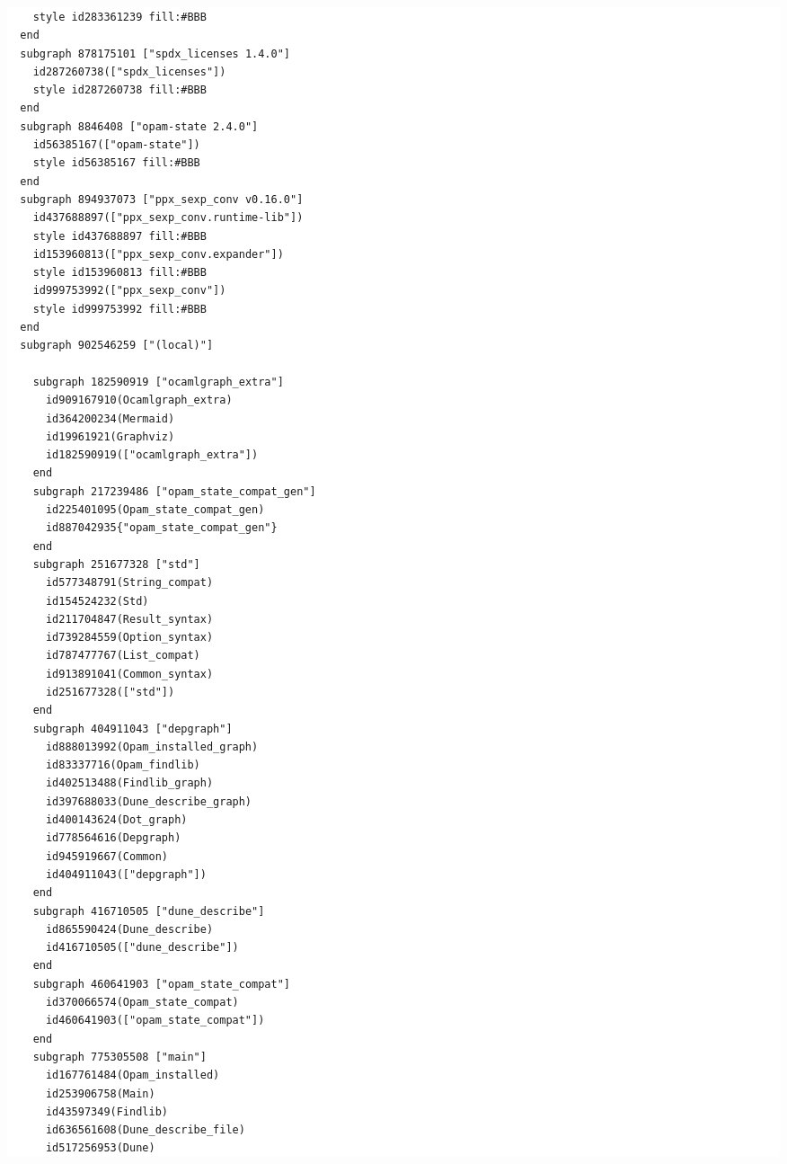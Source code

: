 ```mermaid
    style id283361239 fill:#BBB
  end
  subgraph 878175101 ["spdx_licenses 1.4.0"]
    id287260738(["spdx_licenses"])
    style id287260738 fill:#BBB
  end
  subgraph 8846408 ["opam-state 2.4.0"]
    id56385167(["opam-state"])
    style id56385167 fill:#BBB
  end
  subgraph 894937073 ["ppx_sexp_conv v0.16.0"]
    id437688897(["ppx_sexp_conv.runtime-lib"])
    style id437688897 fill:#BBB
    id153960813(["ppx_sexp_conv.expander"])
    style id153960813 fill:#BBB
    id999753992(["ppx_sexp_conv"])
    style id999753992 fill:#BBB
  end
  subgraph 902546259 ["(local)"]

    subgraph 182590919 ["ocamlgraph_extra"]
      id909167910(Ocamlgraph_extra)
      id364200234(Mermaid)
      id19961921(Graphviz)
      id182590919(["ocamlgraph_extra"])
    end
    subgraph 217239486 ["opam_state_compat_gen"]
      id225401095(Opam_state_compat_gen)
      id887042935{"opam_state_compat_gen"}
    end
    subgraph 251677328 ["std"]
      id577348791(String_compat)
      id154524232(Std)
      id211704847(Result_syntax)
      id739284559(Option_syntax)
      id787477767(List_compat)
      id913891041(Common_syntax)
      id251677328(["std"])
    end
    subgraph 404911043 ["depgraph"]
      id888013992(Opam_installed_graph)
      id83337716(Opam_findlib)
      id402513488(Findlib_graph)
      id397688033(Dune_describe_graph)
      id400143624(Dot_graph)
      id778564616(Depgraph)
      id945919667(Common)
      id404911043(["depgraph"])
    end
    subgraph 416710505 ["dune_describe"]
      id865590424(Dune_describe)
      id416710505(["dune_describe"])
    end
    subgraph 460641903 ["opam_state_compat"]
      id370066574(Opam_state_compat)
      id460641903(["opam_state_compat"])
    end
    subgraph 775305508 ["main"]
      id167761484(Opam_installed)
      id253906758(Main)
      id43597349(Findlib)
      id636561608(Dune_describe_file)
      id517256953(Dune)
```